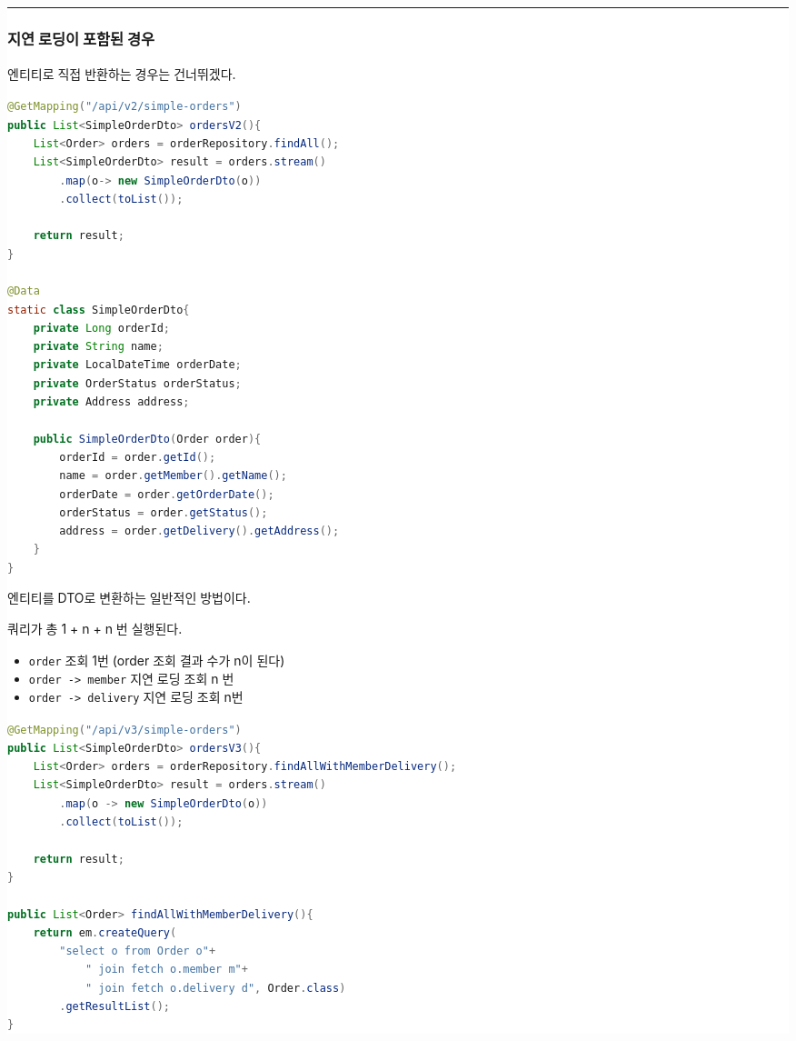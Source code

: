 ***

### **지연 로딩이 포함된 경우**  

엔티티로 직접 반환하는 경우는 건너뛰겠다.  

```java
@GetMapping("/api/v2/simple-orders")
public List<SimpleOrderDto> ordersV2(){
    List<Order> orders = orderRepository.findAll();
    List<SimpleOrderDto> result = orders.stream()
        .map(o-> new SimpleOrderDto(o))
        .collect(toList());
    
    return result;
}

@Data
static class SimpleOrderDto{
    private Long orderId;
    private String name;
    private LocalDateTime orderDate;
    private OrderStatus orderStatus;
    private Address address;
    
    public SimpleOrderDto(Order order){
        orderId = order.getId();
        name = order.getMember().getName();
        orderDate = order.getOrderDate();
        orderStatus = order.getStatus();
        address = order.getDelivery().getAddress();
    }
}
```

엔티티를 DTO로 변환하는 일반적인 방법이다.  

쿼리가 총 1 + n + n 번 실행된다.  

* ``order`` 조회 1번 (order 조회 결과 수가 n이 된다)
* ``order -> member`` 지연 로딩 조회 n 번
* ``order -> delivery`` 지연 로딩 조회 n번



```java
@GetMapping("/api/v3/simple-orders")
public List<SimpleOrderDto> ordersV3(){
    List<Order> orders = orderRepository.findAllWithMemberDelivery();
    List<SimpleOrderDto> result = orders.stream()
        .map(o -> new SimpleOrderDto(o))
        .collect(toList());
    
    return result;
}

public List<Order> findAllWithMemberDelivery(){
    return em.createQuery(
    	"select o from Order o"+
    		" join fetch o.member m"+
    		" join fetch o.delivery d", Order.class)
        .getResultList();
}
```
